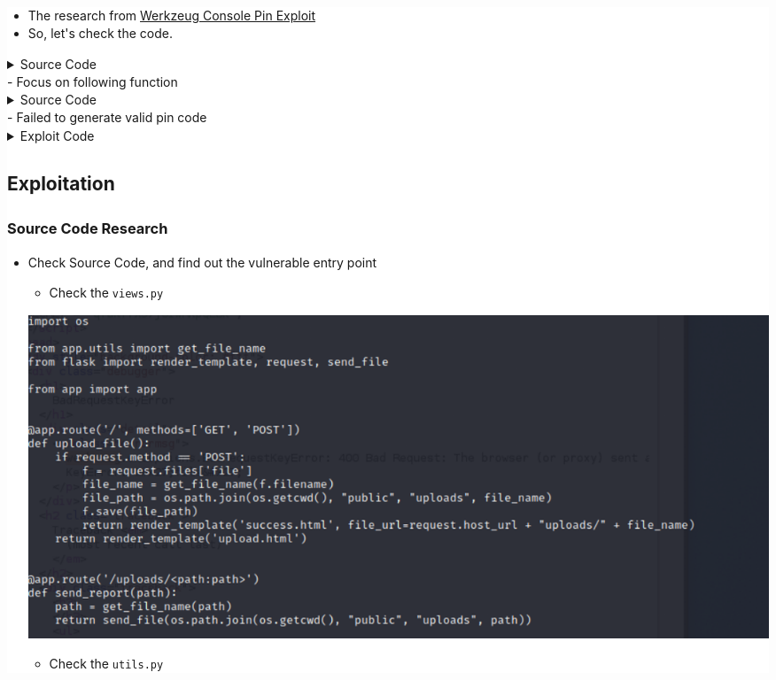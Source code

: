 - The research from [Werkzeug Console Pin Exploit](#PinExploit)
- So, let's check the code.
<details class="code" name='Werkzeug_source'><summary>Source Code</summary></details>
- Focus on following function 
<details class="code" name="information_source"><summary>Source Code </summary></details>
- Failed to generate valid pin code

<details class="code" name="exploit"><summary>Exploit Code</summary></details>

## Exploitation
### Source Code Research 

- Check Source Code, and find out the vulnerable entry point 
    - Check the ```views.py```

    ![](./IMG/11.png)
    - Check the ```utils.py```
    